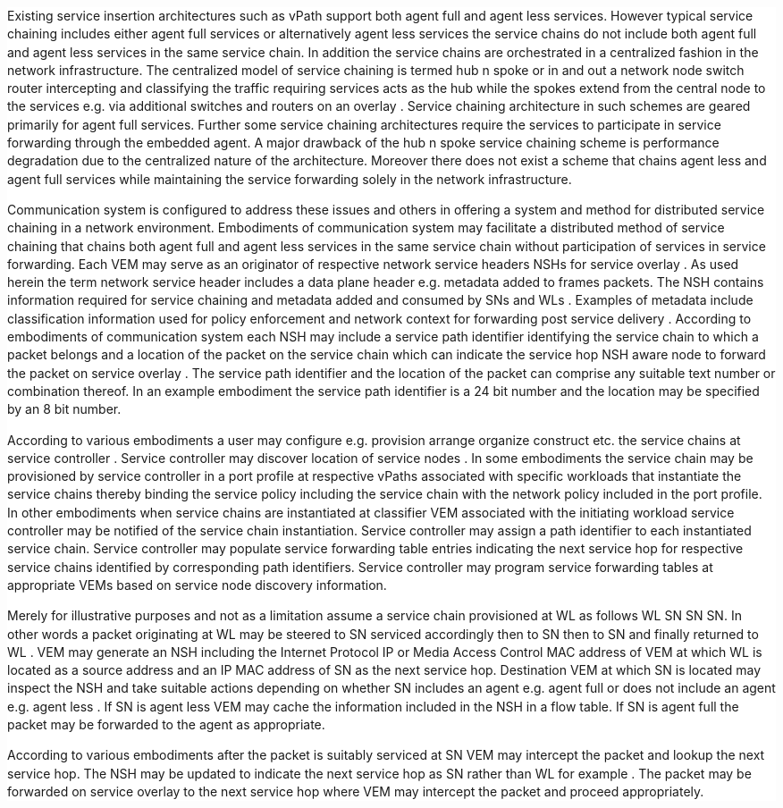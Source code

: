 Existing service insertion architectures such as vPath support both agent full and agent less services. However typical service chaining includes either agent full services or alternatively agent less services the service chains do not include both agent full and agent less services in the same service chain. In addition the service chains are orchestrated in a centralized fashion in the network infrastructure. The centralized model of service chaining is termed hub n spoke or in and out a network node switch router intercepting and classifying the traffic requiring services acts as the hub while the spokes extend from the central node to the services e.g. via additional switches and routers on an overlay . Service chaining architecture in such schemes are geared primarily for agent full services. Further some service chaining architectures require the services to participate in service forwarding through the embedded agent. A major drawback of the hub n spoke service chaining scheme is performance degradation due to the centralized nature of the architecture. Moreover there does not exist a scheme that chains agent less and agent full services while maintaining the service forwarding solely in the network infrastructure.

Communication system is configured to address these issues and others in offering a system and method for distributed service chaining in a network environment. Embodiments of communication system may facilitate a distributed method of service chaining that chains both agent full and agent less services in the same service chain without participation of services in service forwarding. Each VEM may serve as an originator of respective network service headers NSHs for service overlay . As used herein the term network service header includes a data plane header e.g. metadata added to frames packets. The NSH contains information required for service chaining and metadata added and consumed by SNs and WLs . Examples of metadata include classification information used for policy enforcement and network context for forwarding post service delivery . According to embodiments of communication system each NSH may include a service path identifier identifying the service chain to which a packet belongs and a location of the packet on the service chain which can indicate the service hop NSH aware node to forward the packet on service overlay . The service path identifier and the location of the packet can comprise any suitable text number or combination thereof. In an example embodiment the service path identifier is a 24 bit number and the location may be specified by an 8 bit number.

According to various embodiments a user may configure e.g. provision arrange organize construct etc. the service chains at service controller . Service controller may discover location of service nodes . In some embodiments the service chain may be provisioned by service controller in a port profile at respective vPaths associated with specific workloads that instantiate the service chains thereby binding the service policy including the service chain with the network policy included in the port profile. In other embodiments when service chains are instantiated at classifier VEM associated with the initiating workload service controller may be notified of the service chain instantiation. Service controller may assign a path identifier to each instantiated service chain. Service controller may populate service forwarding table entries indicating the next service hop for respective service chains identified by corresponding path identifiers. Service controller may program service forwarding tables at appropriate VEMs based on service node discovery information.

Merely for illustrative purposes and not as a limitation assume a service chain provisioned at WL as follows WL SN SN SN. In other words a packet originating at WL may be steered to SN serviced accordingly then to SN then to SN and finally returned to WL . VEM may generate an NSH including the Internet Protocol IP or Media Access Control MAC address of VEM at which WL is located as a source address and an IP MAC address of SN as the next service hop. Destination VEM at which SN is located may inspect the NSH and take suitable actions depending on whether SN includes an agent e.g. agent full or does not include an agent e.g. agent less . If SN is agent less VEM may cache the information included in the NSH in a flow table. If SN is agent full the packet may be forwarded to the agent as appropriate.

According to various embodiments after the packet is suitably serviced at SN VEM may intercept the packet and lookup the next service hop. The NSH may be updated to indicate the next service hop as SN rather than WL for example . The packet may be forwarded on service overlay to the next service hop where VEM may intercept the packet and proceed appropriately.

